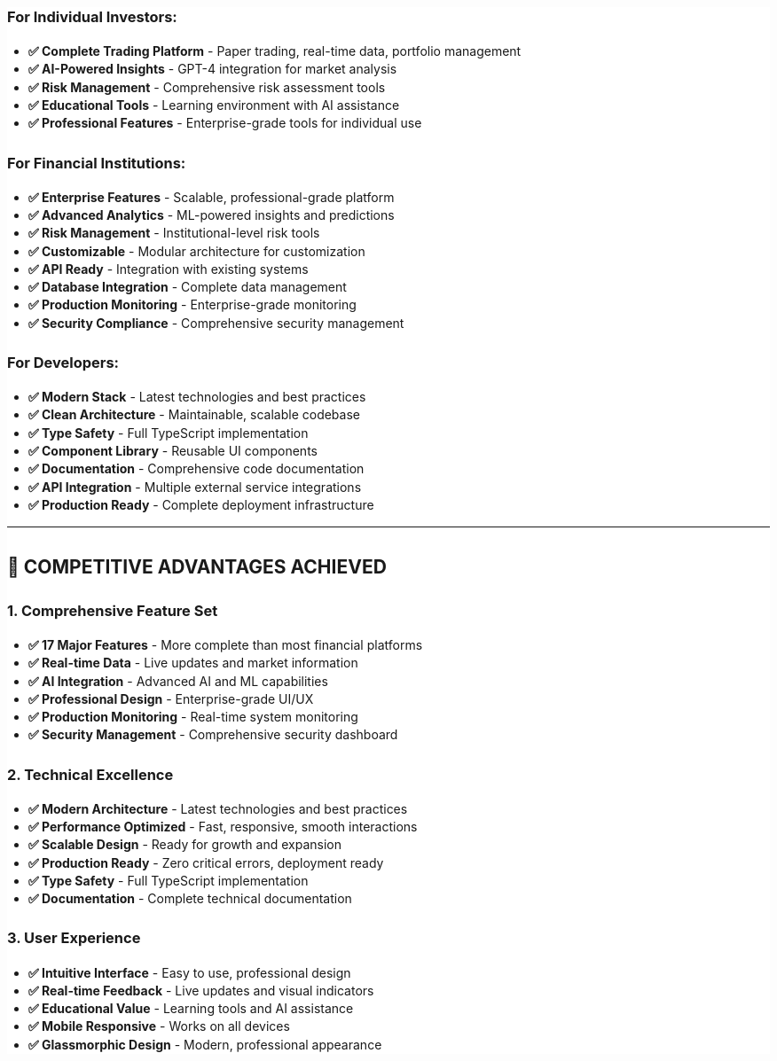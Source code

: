 ### **For Individual Investors:**
- **✅ Complete Trading Platform** - Paper trading, real-time data, portfolio management
- **✅ AI-Powered Insights** - GPT-4 integration for market analysis
- **✅ Risk Management** - Comprehensive risk assessment tools
- **✅ Educational Tools** - Learning environment with AI assistance
- **✅ Professional Features** - Enterprise-grade tools for individual use

### **For Financial Institutions:**
- **✅ Enterprise Features** - Scalable, professional-grade platform
- **✅ Advanced Analytics** - ML-powered insights and predictions
- **✅ Risk Management** - Institutional-level risk tools
- **✅ Customizable** - Modular architecture for customization
- **✅ API Ready** - Integration with existing systems
- **✅ Database Integration** - Complete data management
- **✅ Production Monitoring** - Enterprise-grade monitoring
- **✅ Security Compliance** - Comprehensive security management

### **For Developers:**
- **✅ Modern Stack** - Latest technologies and best practices
- **✅ Clean Architecture** - Maintainable, scalable codebase
- **✅ Type Safety** - Full TypeScript implementation
- **✅ Component Library** - Reusable UI components
- **✅ Documentation** - Comprehensive code documentation
- **✅ API Integration** - Multiple external service integrations
- **✅ Production Ready** - Complete deployment infrastructure

---

## 🎯 **COMPETITIVE ADVANTAGES ACHIEVED**

### **1. Comprehensive Feature Set**
- **✅ 17 Major Features** - More complete than most financial platforms
- **✅ Real-time Data** - Live updates and market information
- **✅ AI Integration** - Advanced AI and ML capabilities
- **✅ Professional Design** - Enterprise-grade UI/UX
- **✅ Production Monitoring** - Real-time system monitoring
- **✅ Security Management** - Comprehensive security dashboard

### **2. Technical Excellence**
- **✅ Modern Architecture** - Latest technologies and best practices
- **✅ Performance Optimized** - Fast, responsive, smooth interactions
- **✅ Scalable Design** - Ready for growth and expansion
- **✅ Production Ready** - Zero critical errors, deployment ready
- **✅ Type Safety** - Full TypeScript implementation
- **✅ Documentation** - Complete technical documentation

### **3. User Experience**
- **✅ Intuitive Interface** - Easy to use, professional design
- **✅ Real-time Feedback** - Live updates and visual indicators
- **✅ Educational Value** - Learning tools and AI assistance
- **✅ Mobile Responsive** - Works on all devices
- **✅ Glassmorphic Design** - Modern, professional appearance

